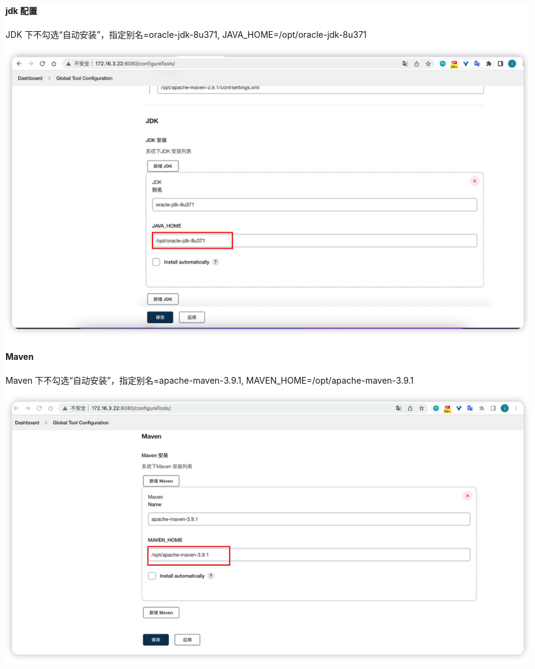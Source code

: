 #### jdk 配置

JDK 下不勾选“自动安装”，指定别名=oracle-jdk-8u371, JAVA_HOME=/opt/oracle-jdk-8u371

![全局配置-jdk](img//全局配置-jdk.jpg)

#### Maven

Maven 下不勾选“自动安装”，指定别名=apache-maven-3.9.1, MAVEN_HOME=/opt/apache-maven-3.9.1

![全局配置-maven](img//全局配置-maven.jpg)
